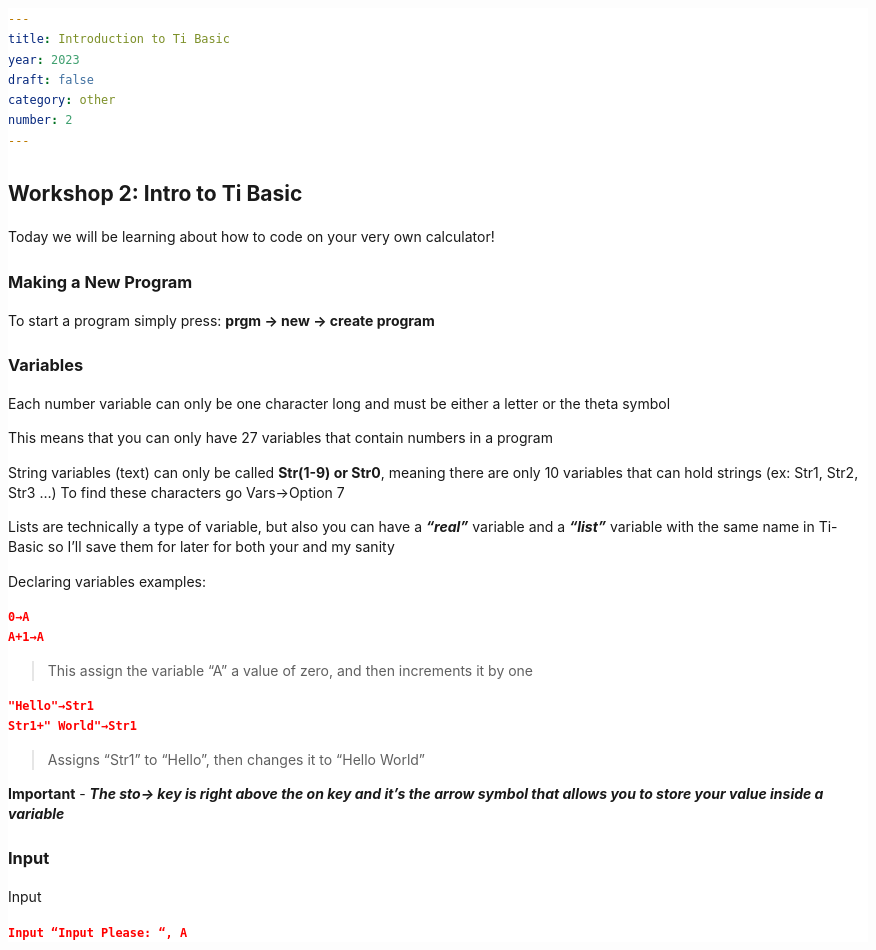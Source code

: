 ```yaml
---
title: Introduction to Ti Basic
year: 2023
draft: false
category: other
number: 2
---
```


## Workshop 2: Intro to Ti Basic

Today we will be learning about how to code on your very own calculator! 

### Making a New Program

To start a program simply press:
**prgm &rarr; new &rarr; create program**

### Variables

Each number variable can only be one character long and must be either a letter or the theta symbol

This means that you can only have 27 variables that contain numbers in a program

String variables (text) can only be called **Str(1-9) or Str0**, meaning there are only 10 variables that can hold strings (ex: Str1, Str2, Str3 …) To find these characters go Vars->Option 7

Lists are technically a type of variable, but also you can have a ***“real”*** variable and a ***“list”*** variable with the same name in Ti-Basic so I’ll save them for later for both your and my sanity

Declaring variables examples:

```json
0→A
A+1→A
```
> This assign the variable “A” a value of zero, and then increments it by one

```json
"Hello"→Str1
Str1+" World"→Str1
```
> Assigns “Str1” to “Hello”, then changes it to “Hello World”


**Important** - ***The sto→ key is right above the on key and it’s the arrow symbol that allows you to store your value inside a variable***


### Input

Input
```json
Input “Input Please: “, A
```
